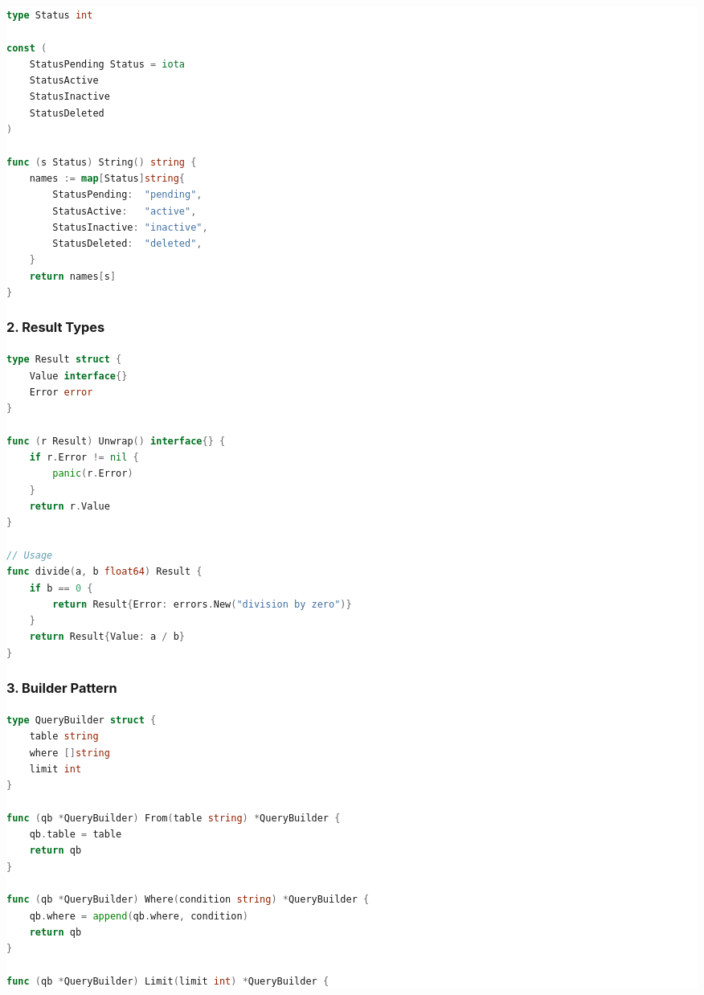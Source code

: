 ```go
type Status int

const (
    StatusPending Status = iota
    StatusActive
    StatusInactive
    StatusDeleted
)

func (s Status) String() string {
    names := map[Status]string{
        StatusPending:  "pending",
        StatusActive:   "active",
        StatusInactive: "inactive",
        StatusDeleted:  "deleted",
    }
    return names[s]
}
```

### 2. Result Types

```go
type Result struct {
    Value interface{}
    Error error
}

func (r Result) Unwrap() interface{} {
    if r.Error != nil {
        panic(r.Error)
    }
    return r.Value
}

// Usage
func divide(a, b float64) Result {
    if b == 0 {
        return Result{Error: errors.New("division by zero")}
    }
    return Result{Value: a / b}
}
```

### 3. Builder Pattern

```go
type QueryBuilder struct {
    table string
    where []string
    limit int
}

func (qb *QueryBuilder) From(table string) *QueryBuilder {
    qb.table = table
    return qb
}

func (qb *QueryBuilder) Where(condition string) *QueryBuilder {
    qb.where = append(qb.where, condition)
    return qb
}

func (qb *QueryBuilder) Limit(limit int) *QueryBuilder {
```